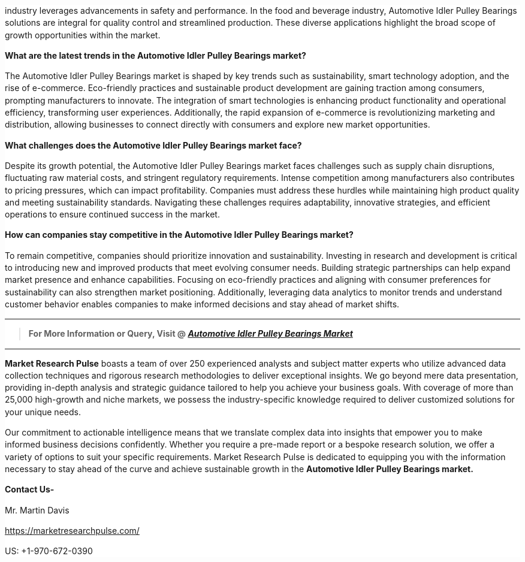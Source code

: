 industry leverages advancements in safety and performance. In the food and beverage industry, Automotive Idler Pulley Bearings solutions are integral for quality control and streamlined production. These diverse applications highlight the broad scope of growth opportunities within the market.</p><p><strong>What are the latest trends in the Automotive Idler Pulley Bearings market?</strong></p><p>The Automotive Idler Pulley Bearings market is shaped by key trends such as sustainability, smart technology adoption, and the rise of e-commerce. Eco-friendly practices and sustainable product development are gaining traction among consumers, prompting manufacturers to innovate. The integration of smart technologies is enhancing product functionality and operational efficiency, transforming user experiences. Additionally, the rapid expansion of e-commerce is revolutionizing marketing and distribution, allowing businesses to connect directly with consumers and explore new market opportunities.</p><p><strong>What challenges does the Automotive Idler Pulley Bearings market face?</strong></p><p>Despite its growth potential, the Automotive Idler Pulley Bearings market faces challenges such as supply chain disruptions, fluctuating raw material costs, and stringent regulatory requirements. Intense competition among manufacturers also contributes to pricing pressures, which can impact profitability. Companies must address these hurdles while maintaining high product quality and meeting sustainability standards. Navigating these challenges requires adaptability, innovative strategies, and efficient operations to ensure continued success in the market.</p><p><strong>How can companies stay competitive in the Automotive Idler Pulley Bearings market?</strong></p><p>To remain competitive, companies should prioritize innovation and sustainability. Investing in research and development is critical to introducing new and improved products that meet evolving consumer needs. Building strategic partnerships can help expand market presence and enhance capabilities. Focusing on eco-friendly practices and aligning with consumer preferences for sustainability can also strengthen market positioning. Additionally, leveraging data analytics to monitor trends and understand customer behavior enables companies to make informed decisions and stay ahead of market shifts.</p><hr /><blockquote><p><strong>For More Information or Query, Visit @&nbsp;<em><a href="https://marketresearchpulse.com/report/109052/automotive-idler-pulley-bearings-market?utm_source=Linkedin&utm_medium=020">Automotive Idler Pulley Bearings Market</a></em></strong></p></blockquote><hr /><p><strong>Market Research Pulse</strong> boasts a team of over 250 experienced analysts and subject matter experts who utilize advanced data collection techniques and rigorous research methodologies to deliver exceptional insights. We go beyond mere data presentation, providing in-depth analysis and strategic guidance tailored to help you achieve your business goals. With coverage of more than 25,000 high-growth and niche markets, we possess the industry-specific knowledge required to deliver customized solutions for your unique needs.</p><p>Our commitment to actionable intelligence means that we translate complex data into insights that empower you to make informed business decisions confidently. Whether you require a pre-made report or a bespoke research solution, we offer a variety of options to suit your specific requirements. Market Research Pulse is dedicated to equipping you with the information necessary to stay ahead of the curve and achieve sustainable growth in the <strong>Automotive Idler Pulley Bearings market.</strong></p><p><strong>Contact Us-</strong></p><p>Mr. Martin Davis</p><p>https://marketresearchpulse.com/</p><p>US: +1-970-672-0390</p>